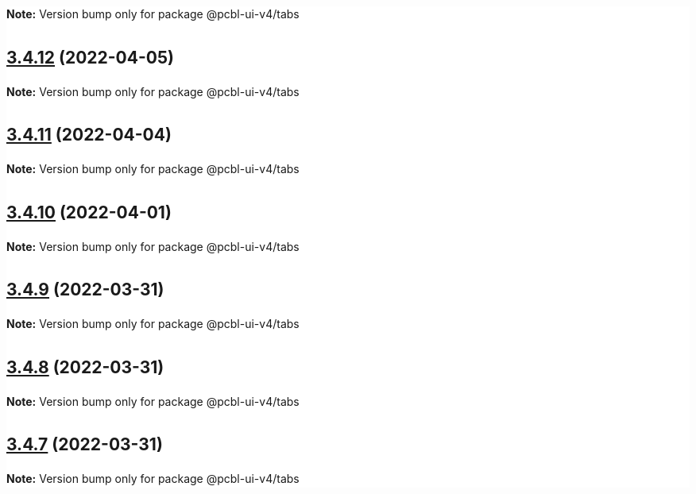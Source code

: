 **Note:** Version bump only for package @pcbl-ui-v4/tabs





## [3.4.12](https://bitbucket.pcbltools.ru/bitbucket/projects/EDUPOWER/repos/uikit4/browse/packages/ui/tabs/compare/@pcbl-ui-v4/tabs@3.4.11...@pcbl-ui-v4/tabs@3.4.12) (2022-04-05)

**Note:** Version bump only for package @pcbl-ui-v4/tabs





## [3.4.11](https://bitbucket.pcbltools.ru/bitbucket/projects/EDUPOWER/repos/uikit4/browse/packages/ui/tabs/compare/@pcbl-ui-v4/tabs@3.4.10...@pcbl-ui-v4/tabs@3.4.11) (2022-04-04)

**Note:** Version bump only for package @pcbl-ui-v4/tabs





## [3.4.10](https://bitbucket.pcbltools.ru/bitbucket/projects/EDUPOWER/repos/uikit4/browse/packages/ui/tabs/compare/@pcbl-ui-v4/tabs@3.4.9...@pcbl-ui-v4/tabs@3.4.10) (2022-04-01)

**Note:** Version bump only for package @pcbl-ui-v4/tabs





## [3.4.9](https://bitbucket.pcbltools.ru/bitbucket/projects/EDUPOWER/repos/uikit4/browse/packages/ui/tabs/compare/@pcbl-ui-v4/tabs@3.4.8...@pcbl-ui-v4/tabs@3.4.9) (2022-03-31)

**Note:** Version bump only for package @pcbl-ui-v4/tabs





## [3.4.8](https://bitbucket.pcbltools.ru/bitbucket/projects/EDUPOWER/repos/uikit4/browse/packages/ui/tabs/compare/@pcbl-ui-v4/tabs@3.4.5...@pcbl-ui-v4/tabs@3.4.8) (2022-03-31)

**Note:** Version bump only for package @pcbl-ui-v4/tabs





## [3.4.7](https://bitbucket.pcbltools.ru/bitbucket/projects/EDUPOWER/repos/uikit4/browse/packages/ui/tabs/compare/@pcbl-ui-v4/tabs@3.4.5...@pcbl-ui-v4/tabs@3.4.7) (2022-03-31)

**Note:** Version bump only for package @pcbl-ui-v4/tabs
